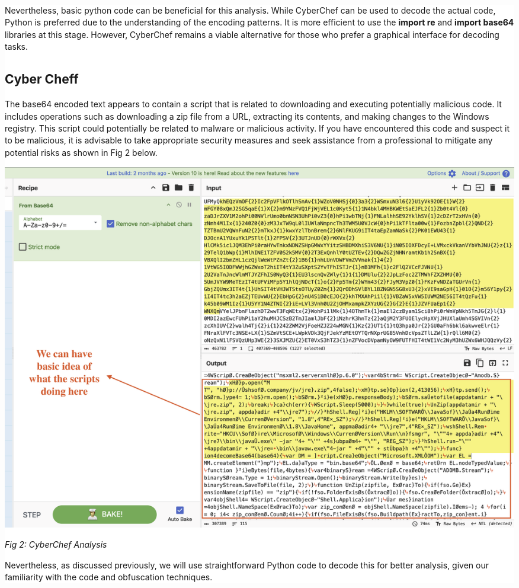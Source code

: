 Nevertheless, basic python code can be beneficial for this analysis. While CyberChef can be used to decode the actual code, Python is preferred due to the understanding of the encoding patterns. It is more efficient to use the __import re__ and __import base64__ libraries at this stage. However, CyberChef remains a viable alternative for those who prefer a graphical interface for decoding tasks.


## Cyber Cheff



The base64 encoded text appears to contain a script that is related to downloading and executing potentially malicious code. It includes operations such as downloading a zip file from a URL, extracting its contents, and making changes to the Windows registry. This script could potentially be related to malware or malicious activity. If you have encountered this code and suspect it to be malicious, it is advisable to take appropriate security measures and seek assistance from a professional to mitigate any potential risks as shown in Fig 2 below.

![Fig 2: CyberChef Analysis](/assets/images/javascripts-analysis/cyberchef.png)

*Fig 2: CyberChef Analysis*

Nevertheless, as discussed previously, we will use straightforward Python code to decode this for better analysis, given our familiarity with the code and obfuscation techniques.
